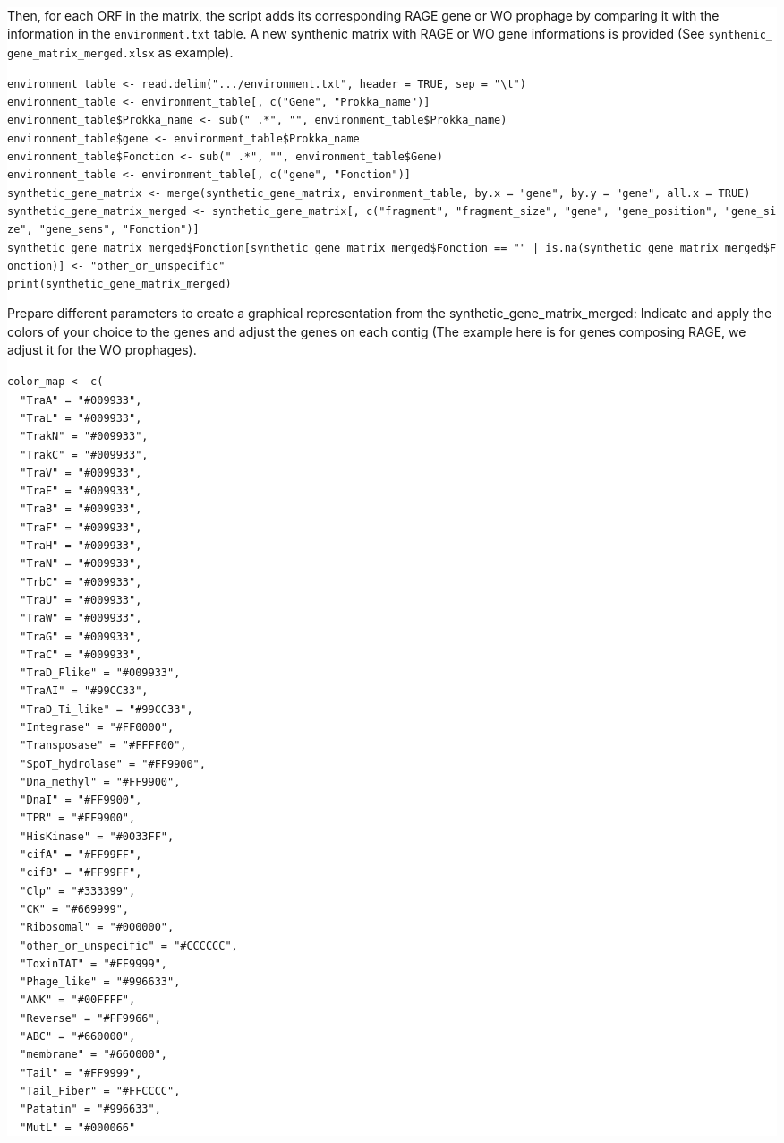 Then, for each ORF in the matrix, the script adds its corresponding RAGE gene or WO prophage by comparing it with the information in the `environment.txt` table. A new synthenic matrix with RAGE or WO gene informations is provided (See `synthenic_gene_matrix_merged.xlsx` as example).
```
environment_table <- read.delim(".../environment.txt", header = TRUE, sep = "\t")
environment_table <- environment_table[, c("Gene", "Prokka_name")]
environment_table$Prokka_name <- sub(" .*", "", environment_table$Prokka_name)
environment_table$gene <- environment_table$Prokka_name
environment_table$Fonction <- sub(" .*", "", environment_table$Gene)
environment_table <- environment_table[, c("gene", "Fonction")]
synthetic_gene_matrix <- merge(synthetic_gene_matrix, environment_table, by.x = "gene", by.y = "gene", all.x = TRUE)
synthetic_gene_matrix_merged <- synthetic_gene_matrix[, c("fragment", "fragment_size", "gene", "gene_position", "gene_size", "gene_sens", "Fonction")]
synthetic_gene_matrix_merged$Fonction[synthetic_gene_matrix_merged$Fonction == "" | is.na(synthetic_gene_matrix_merged$Fonction)] <- "other_or_unspecific"
print(synthetic_gene_matrix_merged)
```

Prepare different parameters to create a graphical representation from the synthetic_gene_matrix_merged: Indicate and apply the colors of your choice to the genes and adjust the genes on each contig (The example here is for genes composing RAGE, we adjust it for the WO prophages).
```
color_map <- c(
  "TraA" = "#009933",
  "TraL" = "#009933",
  "TrakN" = "#009933",
  "TrakC" = "#009933",
  "TraV" = "#009933",
  "TraE" = "#009933",
  "TraB" = "#009933",
  "TraF" = "#009933",
  "TraH" = "#009933",
  "TraN" = "#009933",
  "TrbC" = "#009933",
  "TraU" = "#009933",
  "TraW" = "#009933",
  "TraG" = "#009933",
  "TraC" = "#009933", 
  "TraD_Flike" = "#009933", 
  "TraAI" = "#99CC33",
  "TraD_Ti_like" = "#99CC33",
  "Integrase" = "#FF0000",
  "Transposase" = "#FFFF00",
  "SpoT_hydrolase" = "#FF9900",
  "Dna_methyl" = "#FF9900",
  "DnaI" = "#FF9900",
  "TPR" = "#FF9900",
  "HisKinase" = "#0033FF",
  "cifA" = "#FF99FF",
  "cifB" = "#FF99FF",
  "Clp" = "#333399",
  "CK" = "#669999",
  "Ribosomal" = "#000000",
  "other_or_unspecific" = "#CCCCCC",
  "ToxinTAT" = "#FF9999",
  "Phage_like" = "#996633",
  "ANK" = "#00FFFF",
  "Reverse" = "#FF9966",
  "ABC" = "#660000",
  "membrane" = "#660000",
  "Tail" = "#FF9999",
  "Tail_Fiber" = "#FFCCCC",
  "Patatin" = "#996633",
  "MutL" = "#000066"
```